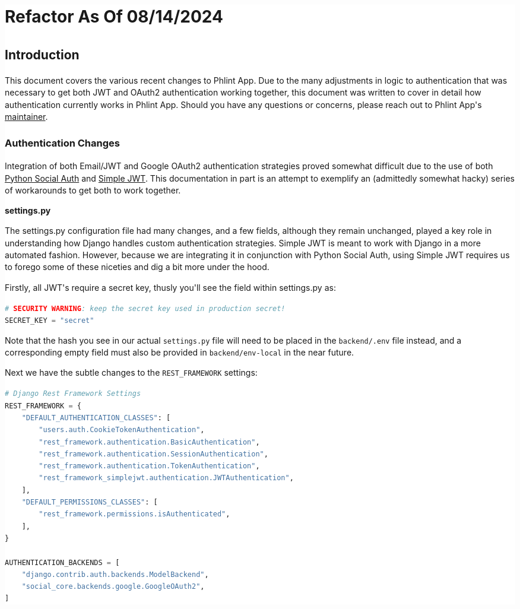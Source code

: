# Refactor As Of 08/14/2024

## Introduction

This document covers the various recent changes to Phlint App. Due to the many
adjustments in logic to authentication that was necessary to get both JWT and
OAuth2 authentication working together, this document was written to cover in
detail how authentication currently works in Phlint App. Should you have any
questions or concerns, please reach out to Phlint App's
[maintainer](https://github.com/tomit4).

### Authentication Changes

Integration of both Email/JWT and Google OAuth2 authentication strategies proved
somewhat difficult due to the use of both
[Python Social Auth](https://python-social-auth.readthedocs.io/en/latest/index.html)
and
[Simple JWT](https://django-rest-framework-simplejwt.readthedocs.io/en/latest/).
This documentation in part is an attempt to exemplify an (admittedly somewhat
hacky) series of workarounds to get both to work together.

**settings.py**

The settings.py configuration file had many changes, and a few fields, although
they remain unchanged, played a key role in understanding how Django handles
custom authentication strategies. Simple JWT is meant to work with Django in a
more automated fashion. However, because we are integrating it in conjunction
with Python Social Auth, using Simple JWT requires us to forego some of these
niceties and dig a bit more under the hood.

Firstly, all JWT's require a secret key, thusly you'll see the field within
settings.py as:

```py
# SECURITY WARNING: keep the secret key used in production secret!
SECRET_KEY = "secret"
```

Note that the hash you see in our actual `settings.py` file will need to be
placed in the `backend/.env` file instead, and a corresponding empty field must
also be provided in `backend/env-local` in the near future.

Next we have the subtle changes to the `REST_FRAMEWORK` settings:

```py
# Django Rest Framework Settings
REST_FRAMEWORK = {
    "DEFAULT_AUTHENTICATION_CLASSES": [
        "users.auth.CookieTokenAuthentication",
        "rest_framework.authentication.BasicAuthentication",
        "rest_framework.authentication.SessionAuthentication",
        "rest_framework.authentication.TokenAuthentication",
        "rest_framework_simplejwt.authentication.JWTAuthentication",
    ],
    "DEFAULT_PERMISSIONS_CLASSES": [
        "rest_framework.permissions.isAuthenticated",
    ],
}

AUTHENTICATION_BACKENDS = [
    "django.contrib.auth.backends.ModelBackend",
    "social_core.backends.google.GoogleOAuth2",
]
```
